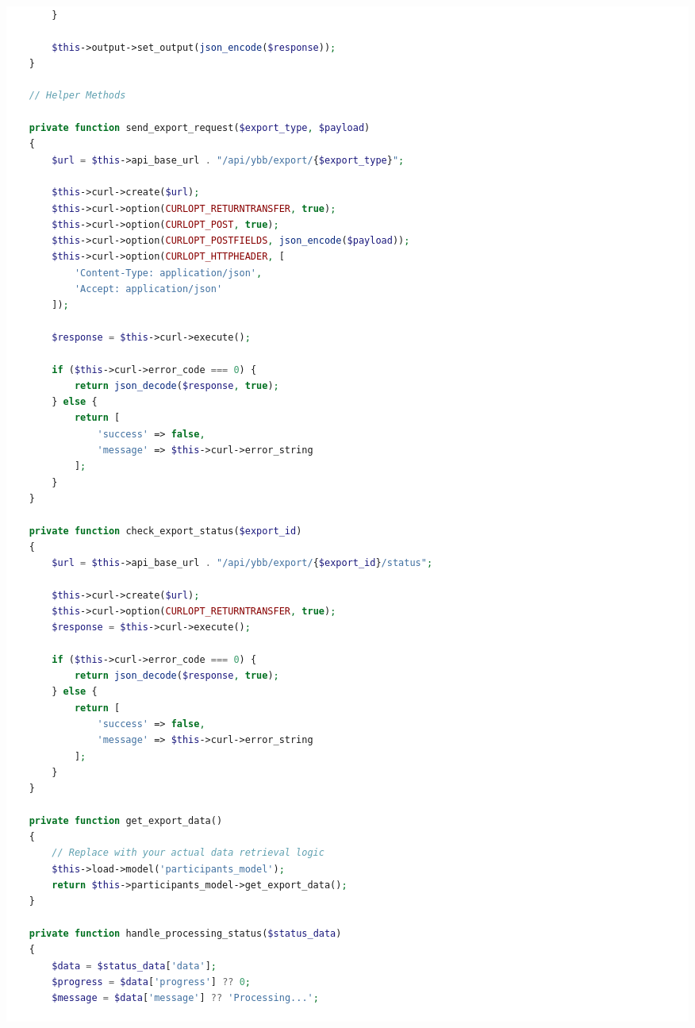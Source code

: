 ```php
        }
        
        $this->output->set_output(json_encode($response));
    }
    
    // Helper Methods
    
    private function send_export_request($export_type, $payload) 
    {
        $url = $this->api_base_url . "/api/ybb/export/{$export_type}";
        
        $this->curl->create($url);
        $this->curl->option(CURLOPT_RETURNTRANSFER, true);
        $this->curl->option(CURLOPT_POST, true);
        $this->curl->option(CURLOPT_POSTFIELDS, json_encode($payload));
        $this->curl->option(CURLOPT_HTTPHEADER, [
            'Content-Type: application/json',
            'Accept: application/json'
        ]);
        
        $response = $this->curl->execute();
        
        if ($this->curl->error_code === 0) {
            return json_decode($response, true);
        } else {
            return [
                'success' => false,
                'message' => $this->curl->error_string
            ];
        }
    }
    
    private function check_export_status($export_id) 
    {
        $url = $this->api_base_url . "/api/ybb/export/{$export_id}/status";
        
        $this->curl->create($url);
        $this->curl->option(CURLOPT_RETURNTRANSFER, true);
        $response = $this->curl->execute();
        
        if ($this->curl->error_code === 0) {
            return json_decode($response, true);
        } else {
            return [
                'success' => false,
                'message' => $this->curl->error_string
            ];
        }
    }
    
    private function get_export_data() 
    {
        // Replace with your actual data retrieval logic
        $this->load->model('participants_model');
        return $this->participants_model->get_export_data();
    }
    
    private function handle_processing_status($status_data) 
    {
        $data = $status_data['data'];
        $progress = $data['progress'] ?? 0;
        $message = $data['message'] ?? 'Processing...';
        
```